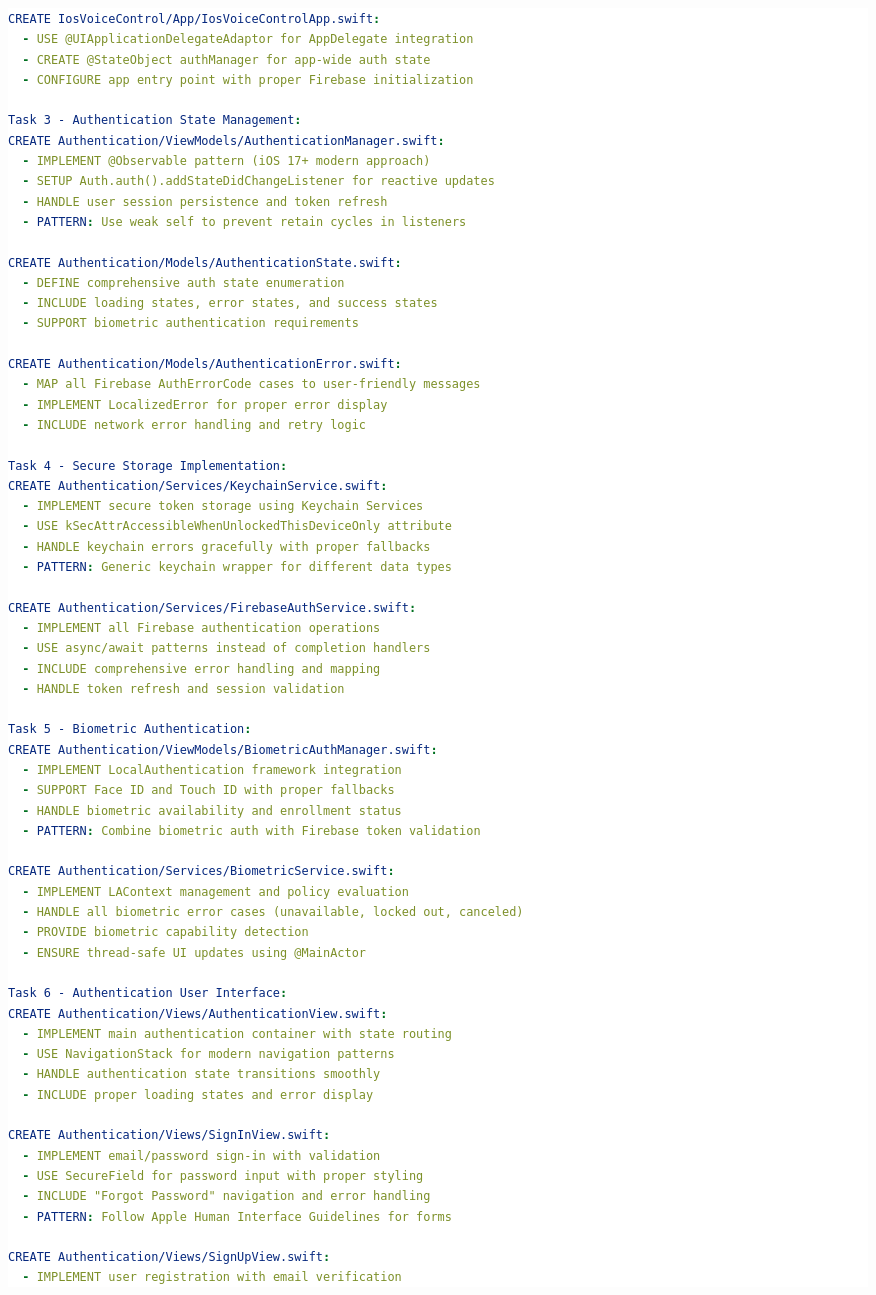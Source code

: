 ```yaml
CREATE IosVoiceControl/App/IosVoiceControlApp.swift:
  - USE @UIApplicationDelegateAdaptor for AppDelegate integration
  - CREATE @StateObject authManager for app-wide auth state
  - CONFIGURE app entry point with proper Firebase initialization

Task 3 - Authentication State Management:
CREATE Authentication/ViewModels/AuthenticationManager.swift:
  - IMPLEMENT @Observable pattern (iOS 17+ modern approach)
  - SETUP Auth.auth().addStateDidChangeListener for reactive updates
  - HANDLE user session persistence and token refresh
  - PATTERN: Use weak self to prevent retain cycles in listeners

CREATE Authentication/Models/AuthenticationState.swift:
  - DEFINE comprehensive auth state enumeration
  - INCLUDE loading states, error states, and success states
  - SUPPORT biometric authentication requirements

CREATE Authentication/Models/AuthenticationError.swift:
  - MAP all Firebase AuthErrorCode cases to user-friendly messages
  - IMPLEMENT LocalizedError for proper error display
  - INCLUDE network error handling and retry logic

Task 4 - Secure Storage Implementation:
CREATE Authentication/Services/KeychainService.swift:
  - IMPLEMENT secure token storage using Keychain Services
  - USE kSecAttrAccessibleWhenUnlockedThisDeviceOnly attribute
  - HANDLE keychain errors gracefully with proper fallbacks
  - PATTERN: Generic keychain wrapper for different data types

CREATE Authentication/Services/FirebaseAuthService.swift:
  - IMPLEMENT all Firebase authentication operations
  - USE async/await patterns instead of completion handlers
  - INCLUDE comprehensive error handling and mapping
  - HANDLE token refresh and session validation

Task 5 - Biometric Authentication:
CREATE Authentication/ViewModels/BiometricAuthManager.swift:
  - IMPLEMENT LocalAuthentication framework integration
  - SUPPORT Face ID and Touch ID with proper fallbacks
  - HANDLE biometric availability and enrollment status
  - PATTERN: Combine biometric auth with Firebase token validation

CREATE Authentication/Services/BiometricService.swift:
  - IMPLEMENT LAContext management and policy evaluation
  - HANDLE all biometric error cases (unavailable, locked out, canceled)
  - PROVIDE biometric capability detection
  - ENSURE thread-safe UI updates using @MainActor

Task 6 - Authentication User Interface:
CREATE Authentication/Views/AuthenticationView.swift:
  - IMPLEMENT main authentication container with state routing
  - USE NavigationStack for modern navigation patterns
  - HANDLE authentication state transitions smoothly
  - INCLUDE proper loading states and error display

CREATE Authentication/Views/SignInView.swift:
  - IMPLEMENT email/password sign-in with validation
  - USE SecureField for password input with proper styling
  - INCLUDE "Forgot Password" navigation and error handling
  - PATTERN: Follow Apple Human Interface Guidelines for forms

CREATE Authentication/Views/SignUpView.swift:
  - IMPLEMENT user registration with email verification
```